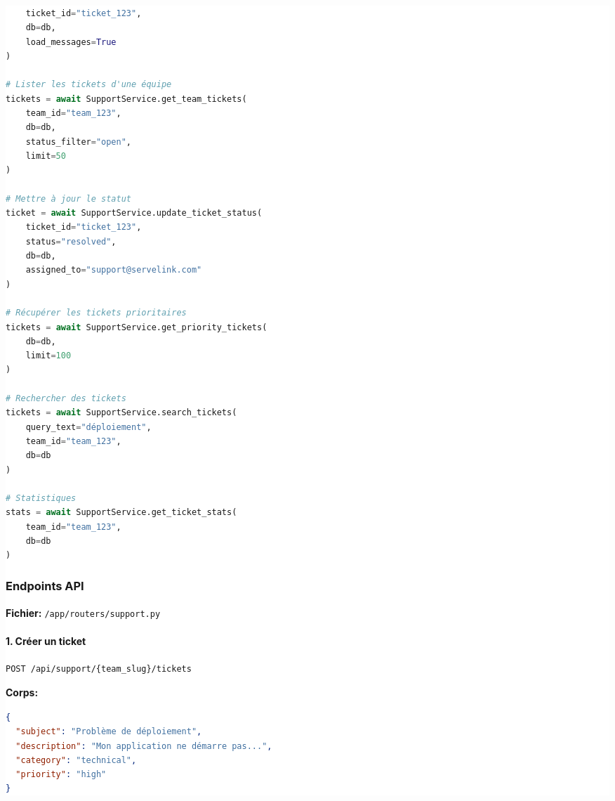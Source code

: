 ```python
    ticket_id="ticket_123",
    db=db,
    load_messages=True
)

# Lister les tickets d'une équipe
tickets = await SupportService.get_team_tickets(
    team_id="team_123",
    db=db,
    status_filter="open",
    limit=50
)

# Mettre à jour le statut
ticket = await SupportService.update_ticket_status(
    ticket_id="ticket_123",
    status="resolved",
    db=db,
    assigned_to="support@servelink.com"
)

# Récupérer les tickets prioritaires
tickets = await SupportService.get_priority_tickets(
    db=db,
    limit=100
)

# Rechercher des tickets
tickets = await SupportService.search_tickets(
    query_text="déploiement",
    team_id="team_123",
    db=db
)

# Statistiques
stats = await SupportService.get_ticket_stats(
    team_id="team_123",
    db=db
)
```

### Endpoints API

**Fichier:** `/app/routers/support.py`

#### 1. Créer un ticket

```
POST /api/support/{team_slug}/tickets
```

**Corps:**
```json
{
  "subject": "Problème de déploiement",
  "description": "Mon application ne démarre pas...",
  "category": "technical",
  "priority": "high"
}
```

